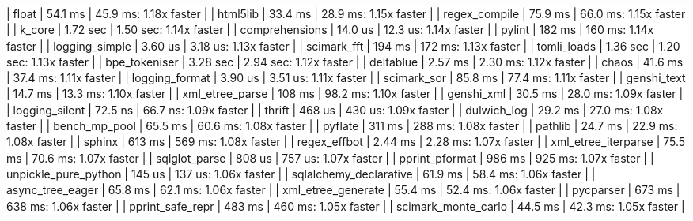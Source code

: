 | float                            | 54.1 ms                                                | 45.9 ms: 1.18x faster                                                  |
| html5lib                         | 33.4 ms                                                | 28.9 ms: 1.15x faster                                                  |
| regex_compile                    | 75.9 ms                                                | 66.0 ms: 1.15x faster                                                  |
| k_core                           | 1.72 sec                                               | 1.50 sec: 1.14x faster                                                 |
| comprehensions                   | 14.0 us                                                | 12.3 us: 1.14x faster                                                  |
| pylint                           | 182 ms                                                 | 160 ms: 1.14x faster                                                   |
| logging_simple                   | 3.60 us                                                | 3.18 us: 1.13x faster                                                  |
| scimark_fft                      | 194 ms                                                 | 172 ms: 1.13x faster                                                   |
| tomli_loads                      | 1.36 sec                                               | 1.20 sec: 1.13x faster                                                 |
| bpe_tokeniser                    | 3.28 sec                                               | 2.94 sec: 1.12x faster                                                 |
| deltablue                        | 2.57 ms                                                | 2.30 ms: 1.12x faster                                                  |
| chaos                            | 41.6 ms                                                | 37.4 ms: 1.11x faster                                                  |
| logging_format                   | 3.90 us                                                | 3.51 us: 1.11x faster                                                  |
| scimark_sor                      | 85.8 ms                                                | 77.4 ms: 1.11x faster                                                  |
| genshi_text                      | 14.7 ms                                                | 13.3 ms: 1.10x faster                                                  |
| xml_etree_parse                  | 108 ms                                                 | 98.2 ms: 1.10x faster                                                  |
| genshi_xml                       | 30.5 ms                                                | 28.0 ms: 1.09x faster                                                  |
| logging_silent                   | 72.5 ns                                                | 66.7 ns: 1.09x faster                                                  |
| thrift                           | 468 us                                                 | 430 us: 1.09x faster                                                   |
| dulwich_log                      | 29.2 ms                                                | 27.0 ms: 1.08x faster                                                  |
| bench_mp_pool                    | 65.5 ms                                                | 60.6 ms: 1.08x faster                                                  |
| pyflate                          | 311 ms                                                 | 288 ms: 1.08x faster                                                   |
| pathlib                          | 24.7 ms                                                | 22.9 ms: 1.08x faster                                                  |
| sphinx                           | 613 ms                                                 | 569 ms: 1.08x faster                                                   |
| regex_effbot                     | 2.44 ms                                                | 2.28 ms: 1.07x faster                                                  |
| xml_etree_iterparse              | 75.5 ms                                                | 70.6 ms: 1.07x faster                                                  |
| sqlglot_parse                    | 808 us                                                 | 757 us: 1.07x faster                                                   |
| pprint_pformat                   | 986 ms                                                 | 925 ms: 1.07x faster                                                   |
| unpickle_pure_python             | 145 us                                                 | 137 us: 1.06x faster                                                   |
| sqlalchemy_declarative           | 61.9 ms                                                | 58.4 ms: 1.06x faster                                                  |
| async_tree_eager                 | 65.8 ms                                                | 62.1 ms: 1.06x faster                                                  |
| xml_etree_generate               | 55.4 ms                                                | 52.4 ms: 1.06x faster                                                  |
| pycparser                        | 673 ms                                                 | 638 ms: 1.06x faster                                                   |
| pprint_safe_repr                 | 483 ms                                                 | 460 ms: 1.05x faster                                                   |
| scimark_monte_carlo              | 44.5 ms                                                | 42.3 ms: 1.05x faster                                                  |